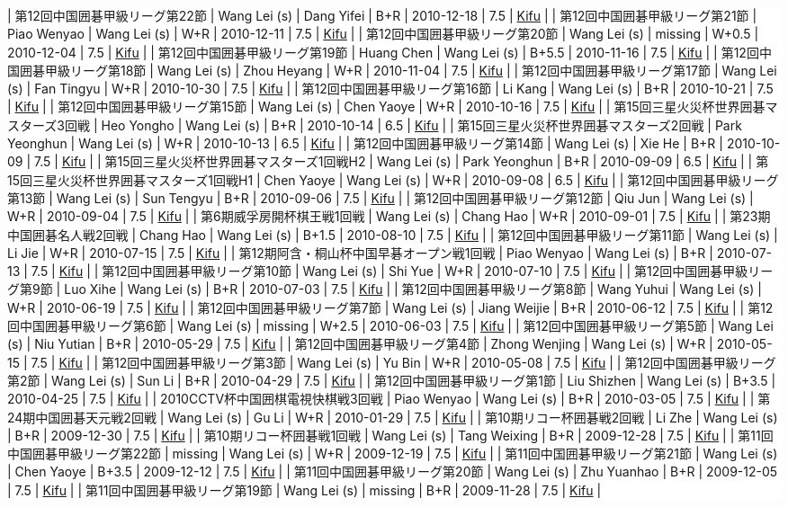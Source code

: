 | 第12回中国囲碁甲級リーグ第22節 | Wang Lei (s) | Dang Yifei | B+R | 2010-12-18 | 7.5 | [Kifu](https://kifudepot.net/kifucontents.php?id=doIc%2BKto4qajnCcoqGxt5w%3D%3D) | 
| 第12回中国囲碁甲級リーグ第21節 | Piao Wenyao | Wang Lei (s) | W+R | 2010-12-11 | 7.5 | [Kifu](https://kifudepot.net/kifucontents.php?id=IppyEoUVwauvsC9Zz20oXQ%3D%3D) | 
| 第12回中国囲碁甲級リーグ第20節 | Wang Lei (s) | missing | W+0.5 | 2010-12-04 | 7.5 | [Kifu](https://kifudepot.net/kifucontents.php?id=Bb8UGsdRw0MgcJI2jgujOQ%3D%3D) | 
| 第12回中国囲碁甲級リーグ第19節 | Huang Chen | Wang Lei (s) | B+5.5 | 2010-11-16 | 7.5 | [Kifu](https://kifudepot.net/kifucontents.php?id=lj8EnqKh3HQHQAvslewyHA%3D%3D) | 
| 第12回中国囲碁甲級リーグ第18節 | Wang Lei (s) | Zhou Heyang | W+R | 2010-11-04 | 7.5 | [Kifu](https://kifudepot.net/kifucontents.php?id=Sm4vxi3DYx0UmDth1o4gFg%3D%3D) | 
| 第12回中国囲碁甲級リーグ第17節 | Wang Lei (s) | Fan Tingyu | W+R | 2010-10-30 | 7.5 | [Kifu](https://kifudepot.net/kifucontents.php?id=nmEcxFsDlkEttR2ejiWL2w%3D%3D) | 
| 第12回中国囲碁甲級リーグ第16節 | Li Kang | Wang Lei (s) | B+R | 2010-10-21 | 7.5 | [Kifu](https://kifudepot.net/kifucontents.php?id=iS8iEJq5curEBFCs5V7%2BCA%3D%3D) | 
| 第12回中国囲碁甲級リーグ第15節 | Wang Lei (s) | Chen Yaoye | W+R | 2010-10-16 | 7.5 | [Kifu](https://kifudepot.net/kifucontents.php?id=k8DLSNAr9CJU3doRhyLnYA%3D%3D) | 
| 第15回三星火災杯世界囲碁マスターズ3回戦 | Heo Yongho | Wang Lei (s) | B+R | 2010-10-14 | 6.5 | [Kifu](https://kifudepot.net/kifucontents.php?id=qg0xnZ%2Fb7CMPhiHUrA%2Bpgg%3D%3D) | 
| 第15回三星火災杯世界囲碁マスターズ2回戦 | Park Yeonghun | Wang Lei (s) | W+R | 2010-10-13 | 6.5 | [Kifu](https://kifudepot.net/kifucontents.php?id=zoj5qfxjUQUsmPtAAmeWQw%3D%3D) | 
| 第12回中国囲碁甲級リーグ第14節 | Wang Lei (s) | Xie He | B+R | 2010-10-09 | 7.5 | [Kifu](https://kifudepot.net/kifucontents.php?id=krRhL3VrVvaduxdOiDk6RQ%3D%3D) | 
| 第15回三星火災杯世界囲碁マスターズ1回戦H2 | Wang Lei (s) | Park Yeonghun | B+R | 2010-09-09 | 6.5 | [Kifu](https://kifudepot.net/kifucontents.php?id=rTecAOoJhQ1IkqlqNu8icA%3D%3D) | 
| 第15回三星火災杯世界囲碁マスターズ1回戦H1 | Chen Yaoye | Wang Lei (s) | W+R | 2010-09-08 | 6.5 | [Kifu](https://kifudepot.net/kifucontents.php?id=tMI2UTiGlA8tjjrx6yqJpg%3D%3D) | 
| 第12回中国囲碁甲級リーグ第13節 | Wang Lei (s) | Sun Tengyu | B+R | 2010-09-06 | 7.5 | [Kifu](https://kifudepot.net/kifucontents.php?id=eQrWNs6YDhR3xbrRXCy%2FaQ%3D%3D) | 
| 第12回中国囲碁甲級リーグ第12節 | Qiu Jun | Wang Lei (s) | W+R | 2010-09-04 | 7.5 | [Kifu](https://kifudepot.net/kifucontents.php?id=waur8PtnuU2H65JaFsbWSA%3D%3D) | 
| 第6期威孚房開杯棋王戦1回戦 | Wang Lei (s) | Chang Hao | W+R | 2010-09-01 | 7.5 | [Kifu](https://kifudepot.net/kifucontents.php?id=Nu1gXPGIfHkDrDFD0fRLLA%3D%3D) | 
| 第23期中国囲碁名人戦2回戦 | Chang Hao | Wang Lei (s) | B+1.5 | 2010-08-10 | 7.5 | [Kifu](https://kifudepot.net/kifucontents.php?id=wdA%2F%2BGqcH%2Fynu%2FGMHie8Ng%3D%3D) | 
| 第12回中国囲碁甲級リーグ第11節 | Wang Lei (s) | Li Jie | W+R | 2010-07-15 | 7.5 | [Kifu](https://kifudepot.net/kifucontents.php?id=sVLhgq9u66hDBXkngaEK5A%3D%3D) | 
| 第12期阿含・桐山杯中国早碁オープン戦1回戦 | Piao Wenyao | Wang Lei (s) | B+R | 2010-07-13 | 7.5 | [Kifu](https://kifudepot.net/kifucontents.php?id=MWIqpg7k1sW6AU22AAUgfQ%3D%3D) | 
| 第12回中国囲碁甲級リーグ第10節 | Wang Lei (s) | Shi Yue | W+R | 2010-07-10 | 7.5 | [Kifu](https://kifudepot.net/kifucontents.php?id=5PaUYgZdU05Qmh2DVznjjw%3D%3D) | 
| 第12回中国囲碁甲級リーグ第9節 | Luo Xihe | Wang Lei (s) | B+R | 2010-07-03 | 7.5 | [Kifu](https://kifudepot.net/kifucontents.php?id=jAoKskoY9ZehXempJINI9w%3D%3D) | 
| 第12回中国囲碁甲級リーグ第8節 | Wang Yuhui | Wang Lei (s) | W+R | 2010-06-19 | 7.5 | [Kifu](https://kifudepot.net/kifucontents.php?id=8J%2FlgJ4xNPWCEmZFojNqXQ%3D%3D) | 
| 第12回中国囲碁甲級リーグ第7節 | Wang Lei (s) | Jiang Weijie | B+R | 2010-06-12 | 7.5 | [Kifu](https://kifudepot.net/kifucontents.php?id=n9Oz4v0PNDa4RwfecA5KDw%3D%3D) | 
| 第12回中国囲碁甲級リーグ第6節 | Wang Lei (s) | missing | W+2.5 | 2010-06-03 | 7.5 | [Kifu](https://kifudepot.net/kifucontents.php?id=s2zmAZD%2BzTcywCISICnJiQ%3D%3D) | 
| 第12回中国囲碁甲級リーグ第5節 | Wang Lei (s) | Niu Yutian | B+R | 2010-05-29 | 7.5 | [Kifu](https://kifudepot.net/kifucontents.php?id=rsWVfjivUPh8Ab1whx1Kog%3D%3D) | 
| 第12回中国囲碁甲級リーグ第4節 | Zhong Wenjing | Wang Lei (s) | W+R | 2010-05-15 | 7.5 | [Kifu](https://kifudepot.net/kifucontents.php?id=YsTtJk3XLwRzC2W9vv5Vpw%3D%3D) | 
| 第12回中国囲碁甲級リーグ第3節 | Wang Lei (s) | Yu Bin | W+R | 2010-05-08 | 7.5 | [Kifu](https://kifudepot.net/kifucontents.php?id=1dbSrZ4Rn2Fv1pA%2FEsJm3g%3D%3D) | 
| 第12回中国囲碁甲級リーグ第2節 | Wang Lei (s) | Sun Li | B+R | 2010-04-29 | 7.5 | [Kifu](https://kifudepot.net/kifucontents.php?id=GUhTDCc7yjHy7h5rvHoORQ%3D%3D) | 
| 第12回中国囲碁甲級リーグ第1節 | Liu Shizhen | Wang Lei (s) | B+3.5 | 2010-04-25 | 7.5 | [Kifu](https://kifudepot.net/kifucontents.php?id=NLiRGSsAP8K0obGrI6l5KA%3D%3D) | 
| 2010CCTV杯中国囲棋電視快棋戦3回戦 | Piao Wenyao | Wang Lei (s) | B+R | 2010-03-05 | 7.5 | [Kifu](https://kifudepot.net/kifucontents.php?id=%2FxDvWrjUE1ZcnrkULTMieA%3D%3D) | 
| 第24期中国囲碁天元戦2回戦 | Wang Lei (s) | Gu Li | W+R | 2010-01-29 | 7.5 | [Kifu](https://kifudepot.net/kifucontents.php?id=lOjkenz%2BvWcogVfxfuvHfQ%3D%3D) | 
| 第10期リコー杯囲碁戦2回戦 | Li Zhe | Wang Lei (s) | B+R | 2009-12-30 | 7.5 | [Kifu](https://kifudepot.net/kifucontents.php?id=9H3RApLRRYQEbgZO%2FQ9dDg%3D%3D) | 
| 第10期リコー杯囲碁戦1回戦 | Wang Lei (s) | Tang Weixing | B+R | 2009-12-28 | 7.5 | [Kifu](https://kifudepot.net/kifucontents.php?id=b8Dz%2B%2FXrk%2Bgjkys1DFt0PA%3D%3D) | 
| 第11回中国囲碁甲級リーグ第22節 | missing | Wang Lei (s) | W+R | 2009-12-19 | 7.5 | [Kifu](https://kifudepot.net/kifucontents.php?id=8SBJ5%2F%2FZfOTn6cZrLPefEw%3D%3D) | 
| 第11回中国囲碁甲級リーグ第21節 | Wang Lei (s) | Chen Yaoye | B+3.5 | 2009-12-12 | 7.5 | [Kifu](https://kifudepot.net/kifucontents.php?id=8gKLLywigro90FRThMcChQ%3D%3D) | 
| 第11回中国囲碁甲級リーグ第20節 | Wang Lei (s) | Zhu Yuanhao | B+R | 2009-12-05 | 7.5 | [Kifu](https://kifudepot.net/kifucontents.php?id=y13FauIK6qHRoR4InZKOFQ%3D%3D) | 
| 第11回中国囲碁甲級リーグ第19節 | Wang Lei (s) | missing | B+R | 2009-11-28 | 7.5 | [Kifu](https://kifudepot.net/kifucontents.php?id=2tcTskwyWQOgJvOQehDZAA%3D%3D) | 